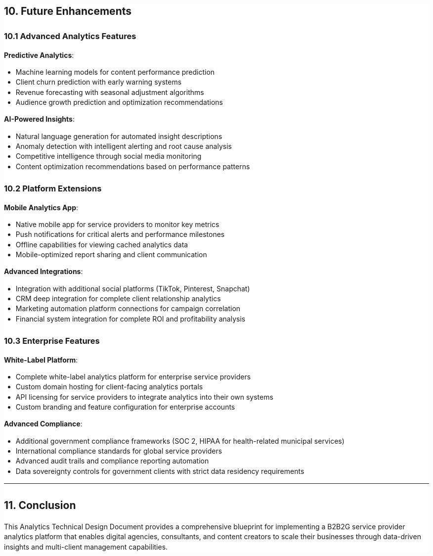 
## 10. Future Enhancements

### 10.1 Advanced Analytics Features

**Predictive Analytics**:
- Machine learning models for content performance prediction
- Client churn prediction with early warning systems
- Revenue forecasting with seasonal adjustment algorithms
- Audience growth prediction and optimization recommendations

**AI-Powered Insights**:
- Natural language generation for automated insight descriptions
- Anomaly detection with intelligent alerting and root cause analysis
- Competitive intelligence through social media monitoring
- Content optimization recommendations based on performance patterns

### 10.2 Platform Extensions

**Mobile Analytics App**:
- Native mobile app for service providers to monitor key metrics
- Push notifications for critical alerts and performance milestones
- Offline capabilities for viewing cached analytics data
- Mobile-optimized report sharing and client communication

**Advanced Integrations**:
- Integration with additional social platforms (TikTok, Pinterest, Snapchat)
- CRM deep integration for complete client relationship analytics
- Marketing automation platform connections for campaign correlation
- Financial system integration for complete ROI and profitability analysis

### 10.3 Enterprise Features

**White-Label Platform**:
- Complete white-label analytics platform for enterprise service providers
- Custom domain hosting for client-facing analytics portals
- API licensing for service providers to integrate analytics into their own systems
- Custom branding and feature configuration for enterprise accounts

**Advanced Compliance**:
- Additional government compliance frameworks (SOC 2, HIPAA for health-related municipal services)
- International compliance standards for global service providers
- Advanced audit trails and compliance reporting automation
- Data sovereignty controls for government clients with strict data residency requirements

---

## 11. Conclusion

This Analytics Technical Design Document provides a comprehensive blueprint for implementing a B2B2G service provider analytics platform that enables digital agencies, consultants, and content creators to scale their businesses through data-driven insights and multi-client management capabilities.
